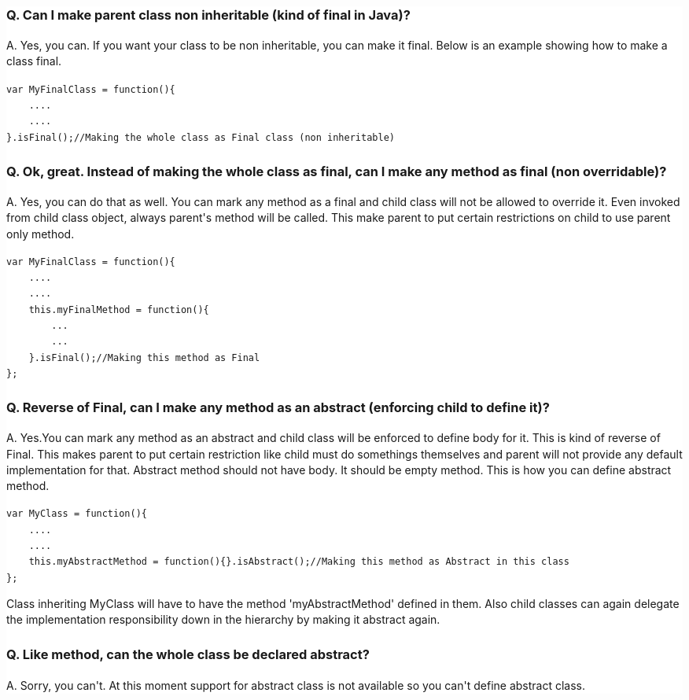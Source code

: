 ### Q. **Can I make parent class non inheritable (kind of final in Java)?** ###
A. Yes, you can. If you want your class to be non inheritable, you can make it final. Below is an example showing how to make a class final.
```
var MyFinalClass = function(){
	....
	.... 
}.isFinal();//Making the whole class as Final class (non inheritable)
```

### Q. **Ok, great. Instead of making the whole class as final, can I make any method as final (non overridable)?** ###
A. Yes, you can do that as well. You can mark any method as a final and child class will not be allowed to override it. Even invoked from child class object, always parent's method
will be called. This make parent to put certain restrictions on child to use parent only method.
```
var MyFinalClass = function(){
	....
	.... 
	this.myFinalMethod = function(){
		...
		...
	}.isFinal();//Making this method as Final
};
```

### Q. **Reverse of Final, can I make any method as an abstract (enforcing child to define it)?** ###
A. Yes.You can mark any method as an abstract and child class will be enforced to define body for it. This is kind of reverse of Final. This makes parent to put certain
restriction like child must do somethings themselves and parent will not provide any default implementation for that. Abstract method should not have body. It should be empty method.
This is how you can define abstract method.
```
var MyClass = function(){
	....
	.... 
	this.myAbstractMethod = function(){}.isAbstract();//Making this method as Abstract in this class
};
```
Class inheriting MyClass will have to have the method 'myAbstractMethod' defined in them. Also child classes can again delegate the implementation responsibility down in the hierarchy by making it abstract again.

### Q. **Like method, can the whole class be declared abstract?** ###
A. Sorry, you can't. At this moment support for abstract class is not available so you can't define abstract class.
